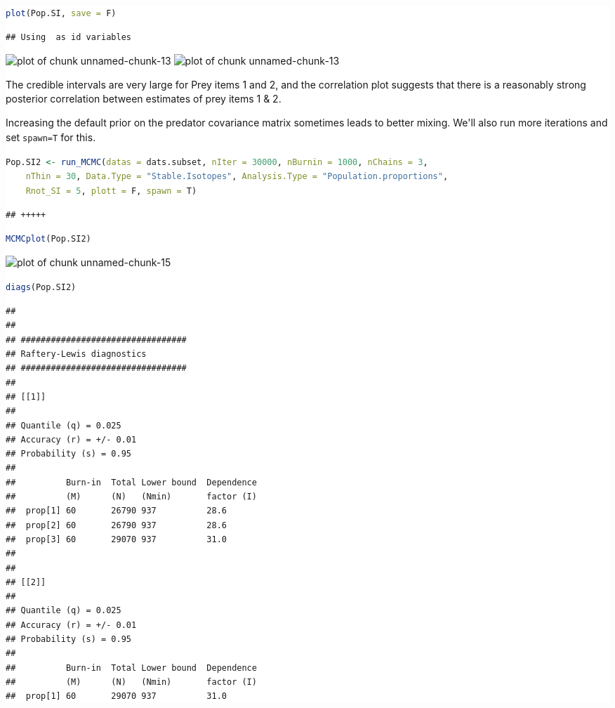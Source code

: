 

```r
plot(Pop.SI, save = F)
```

```
## Using  as id variables
```

![plot of chunk unnamed-chunk-13](figure/unnamed-chunk-131.png) ![plot of chunk unnamed-chunk-13](figure/unnamed-chunk-132.png) 


The credible intervals are very large for Prey items 1 and 2, and the correlation plot suggests that there is a reasonably strong posterior correlation between estimates of prey items 1 & 2.

Increasing the default prior on the predator covariance matrix sometimes leads to better mixing. We'll also run more iterations and set `spawn=T` for this.


```r
Pop.SI2 <- run_MCMC(datas = dats.subset, nIter = 30000, nBurnin = 1000, nChains = 3, 
    nThin = 30, Data.Type = "Stable.Isotopes", Analysis.Type = "Population.proportions", 
    Rnot_SI = 5, plott = F, spawn = T)
```

```
## +++++
```



```r
MCMCplot(Pop.SI2)
```

![plot of chunk unnamed-chunk-15](figure/unnamed-chunk-15.png) 



```r
diags(Pop.SI2)
```

```
## 
##  
## ################################# 
## Raftery-Lewis diagnostics 
## ################################# 
##  
## [[1]]
## 
## Quantile (q) = 0.025
## Accuracy (r) = +/- 0.01
## Probability (s) = 0.95 
##                                                
##          Burn-in  Total Lower bound  Dependence
##          (M)      (N)   (Nmin)       factor (I)
##  prop[1] 60       26790 937          28.6      
##  prop[2] 60       26790 937          28.6      
##  prop[3] 60       29070 937          31.0      
## 
## 
## [[2]]
## 
## Quantile (q) = 0.025
## Accuracy (r) = +/- 0.01
## Probability (s) = 0.95 
##                                                
##          Burn-in  Total Lower bound  Dependence
##          (M)      (N)   (Nmin)       factor (I)
##  prop[1] 60       29070 937          31.0      
```